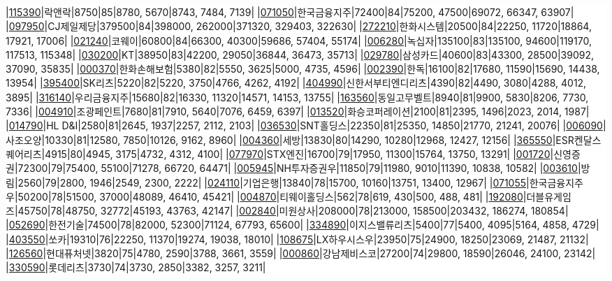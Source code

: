 |[115390](https://finance.daum.net/quotes/A115390)|락앤락|8750|85|8780, 5670|8743, 7484, 7139|
|[071050](https://finance.daum.net/quotes/A071050)|한국금융지주|72400|84|75200, 47500|69072, 66347, 63907|
|[097950](https://finance.daum.net/quotes/A097950)|CJ제일제당|379500|84|398000, 262000|371320, 329403, 322630|
|[272210](https://finance.daum.net/quotes/A272210)|한화시스템|20500|84|22250, 11720|18864, 17921, 17006|
|[021240](https://finance.daum.net/quotes/A021240)|코웨이|60800|84|66300, 40300|59686, 57404, 55174|
|[006280](https://finance.daum.net/quotes/A006280)|녹십자|135100|83|135100, 94600|119170, 117513, 115348|
|[030200](https://finance.daum.net/quotes/A030200)|KT|38950|83|42200, 29050|36844, 36473, 35713|
|[029780](https://finance.daum.net/quotes/A029780)|삼성카드|40600|83|43300, 28500|39092, 37090, 35835|
|[000370](https://finance.daum.net/quotes/A000370)|한화손해보험|5380|82|5550, 3625|5000, 4735, 4596|
|[002390](https://finance.daum.net/quotes/A002390)|한독|16100|82|17680, 11590|15690, 14438, 13954|
|[395400](https://finance.daum.net/quotes/A395400)|SK리츠|5220|82|5220, 3750|4766, 4262, 4192|
|[404990](https://finance.daum.net/quotes/A404990)|신한서부티엔디리츠|4390|82|4490, 3080|4288, 4012, 3895|
|[316140](https://finance.daum.net/quotes/A316140)|우리금융지주|15680|82|16330, 11320|14571, 14153, 13755|
|[163560](https://finance.daum.net/quotes/A163560)|동일고무벨트|8940|81|9900, 5830|8206, 7730, 7336|
|[004910](https://finance.daum.net/quotes/A004910)|조광페인트|7680|81|7910, 5640|7076, 6459, 6397|
|[013520](https://finance.daum.net/quotes/A013520)|화승코퍼레이션|2100|81|2395, 1496|2023, 2014, 1987|
|[014790](https://finance.daum.net/quotes/A014790)|HL D&I|2580|81|2645, 1937|2257, 2112, 2103|
|[036530](https://finance.daum.net/quotes/A036530)|SNT홀딩스|22350|81|25350, 14850|21770, 21241, 20076|
|[006090](https://finance.daum.net/quotes/A006090)|사조오양|10330|81|12580, 7850|10126, 9162, 8960|
|[004360](https://finance.daum.net/quotes/A004360)|세방|13830|80|14290, 10280|12968, 12427, 12156|
|[365550](https://finance.daum.net/quotes/A365550)|ESR켄달스퀘어리츠|4915|80|4945, 3175|4732, 4312, 4100|
|[077970](https://finance.daum.net/quotes/A077970)|STX엔진|16700|79|17950, 11300|15764, 13750, 13291|
|[001720](https://finance.daum.net/quotes/A001720)|신영증권|72300|79|75400, 55100|71278, 66720, 64471|
|[005945](https://finance.daum.net/quotes/A005945)|NH투자증권우|11850|79|11980, 9010|11390, 10838, 10582|
|[003610](https://finance.daum.net/quotes/A003610)|방림|2560|79|2800, 1946|2549, 2300, 2222|
|[024110](https://finance.daum.net/quotes/A024110)|기업은행|13840|78|15700, 10160|13751, 13400, 12967|
|[071055](https://finance.daum.net/quotes/A071055)|한국금융지주우|50200|78|51500, 37000|48089, 46410, 45421|
|[004870](https://finance.daum.net/quotes/A004870)|티웨이홀딩스|562|78|619, 430|500, 488, 481|
|[192080](https://finance.daum.net/quotes/A192080)|더블유게임즈|45750|78|48750, 32772|45193, 43763, 42147|
|[002840](https://finance.daum.net/quotes/A002840)|미원상사|208000|78|213000, 158500|203432, 186274, 180854|
|[052690](https://finance.daum.net/quotes/A052690)|한전기술|74500|78|82000, 52300|71124, 67793, 65600|
|[334890](https://finance.daum.net/quotes/A334890)|이지스밸류리츠|5400|77|5400, 4095|5164, 4858, 4729|
|[403550](https://finance.daum.net/quotes/A403550)|쏘카|19310|76|22250, 11370|19274, 19038, 18010|
|[108675](https://finance.daum.net/quotes/A108675)|LX하우시스우|23950|75|24900, 18250|23069, 21487, 21132|
|[126560](https://finance.daum.net/quotes/A126560)|현대퓨처넷|3820|75|4780, 2590|3788, 3661, 3559|
|[000860](https://finance.daum.net/quotes/A000860)|강남제비스코|27200|74|29800, 18590|26046, 24100, 23142|
|[330590](https://finance.daum.net/quotes/A330590)|롯데리츠|3730|74|3730, 2850|3382, 3257, 3211|